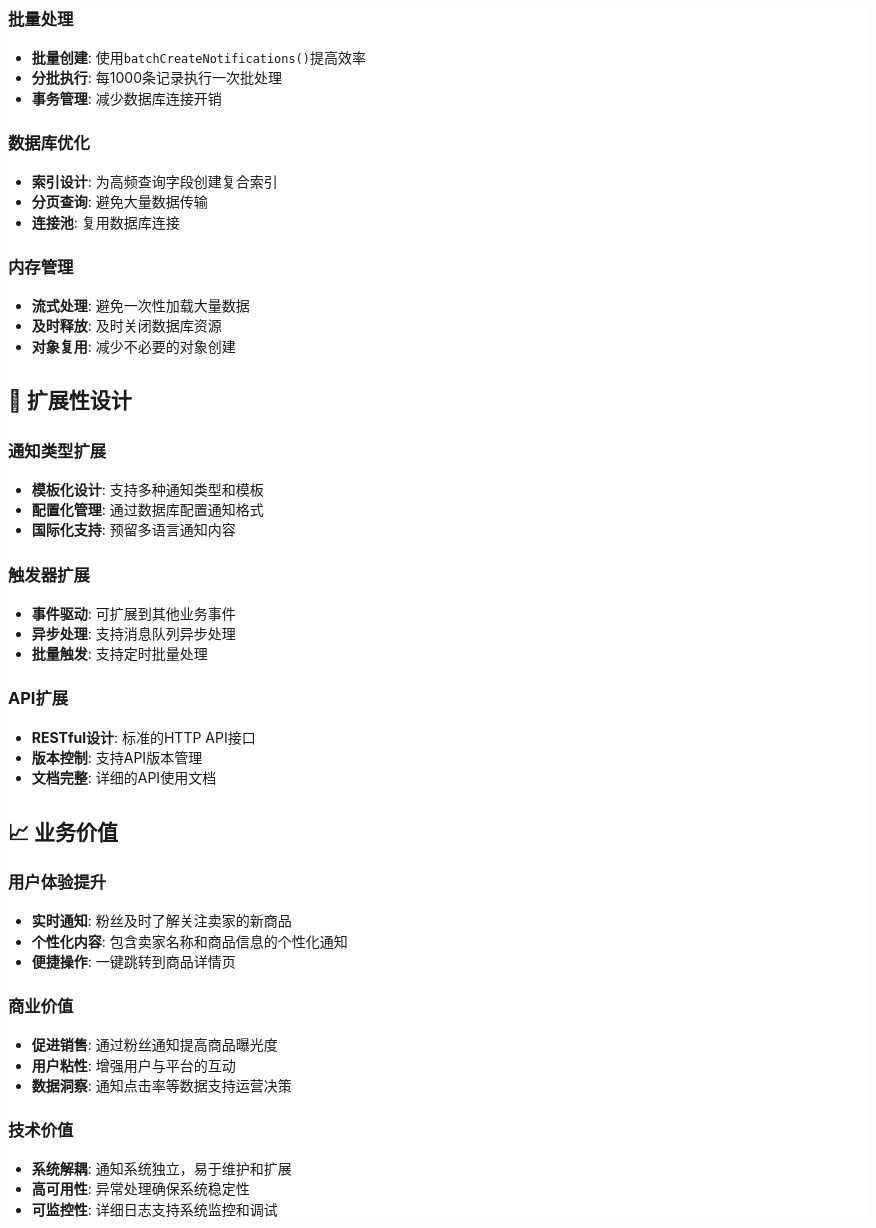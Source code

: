 ### 批量处理
- **批量创建**: 使用`batchCreateNotifications()`提高效率
- **分批执行**: 每1000条记录执行一次批处理
- **事务管理**: 减少数据库连接开销

### 数据库优化
- **索引设计**: 为高频查询字段创建复合索引
- **分页查询**: 避免大量数据传输
- **连接池**: 复用数据库连接

### 内存管理
- **流式处理**: 避免一次性加载大量数据
- **及时释放**: 及时关闭数据库资源
- **对象复用**: 减少不必要的对象创建

## 🔄 扩展性设计

### 通知类型扩展
- **模板化设计**: 支持多种通知类型和模板
- **配置化管理**: 通过数据库配置通知格式
- **国际化支持**: 预留多语言通知内容

### 触发器扩展
- **事件驱动**: 可扩展到其他业务事件
- **异步处理**: 支持消息队列异步处理
- **批量触发**: 支持定时批量处理

### API扩展
- **RESTful设计**: 标准的HTTP API接口
- **版本控制**: 支持API版本管理
- **文档完整**: 详细的API使用文档

## 📈 业务价值

### 用户体验提升
- **实时通知**: 粉丝及时了解关注卖家的新商品
- **个性化内容**: 包含卖家名称和商品信息的个性化通知
- **便捷操作**: 一键跳转到商品详情页

### 商业价值
- **促进销售**: 通过粉丝通知提高商品曝光度
- **用户粘性**: 增强用户与平台的互动
- **数据洞察**: 通知点击率等数据支持运营决策

### 技术价值
- **系统解耦**: 通知系统独立，易于维护和扩展
- **高可用性**: 异常处理确保系统稳定性
- **可监控性**: 详细日志支持系统监控和调试
